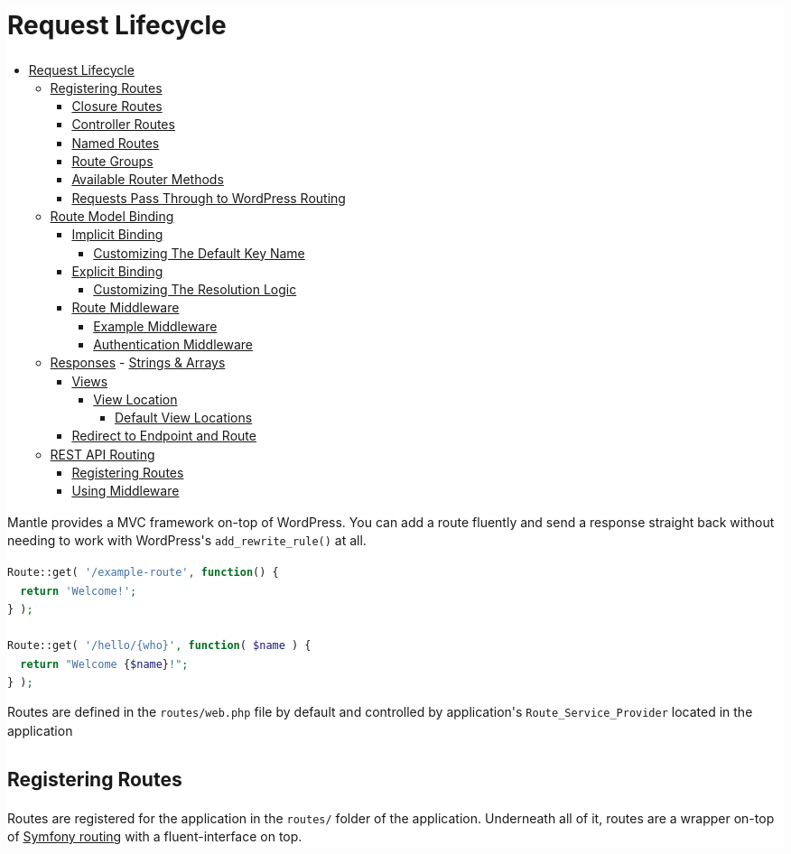 # Request Lifecycle

- [Request Lifecycle](#request-lifecycle)
	- [Registering Routes](#registering-routes)
		- [Closure Routes](#closure-routes)
		- [Controller Routes](#controller-routes)
		- [Named Routes](#named-routes)
		- [Route Groups](#route-groups)
		- [Available Router Methods](#available-router-methods)
		- [Requests Pass Through to WordPress Routing](#requests-pass-through-to-wordpress-routing)
	- [Route Model Binding](#route-model-binding)
		- [Implicit Binding](#implicit-binding)
			- [Customizing The Default Key Name](#customizing-the-default-key-name)
		- [Explicit Binding](#explicit-binding)
			- [Customizing The Resolution Logic](#customizing-the-resolution-logic)
		- [Route Middleware](#route-middleware)
			- [Example Middleware](#example-middleware)
			- [Authentication Middleware](#authentication-middleware)
	- [Responses](#responses)
			- [Strings & Arrays](#strings--arrays)
		- [Views](#views)
			- [View Location](#view-location)
				- [Default View Locations](#default-view-locations)
		- [Redirect to Endpoint and Route](#redirect-to-endpoint-and-route)
	- [REST API Routing](#rest-api-routing)
		- [Registering Routes](#registering-routes-1)
		- [Using Middleware](#using-middleware)

Mantle provides a MVC framework on-top of WordPress. You can add a route
fluently and send a response straight back without needing to work with
WordPress's `add_rewrite_rule()` at all.

```php
Route::get( '/example-route', function() {
  return 'Welcome!';
} );

Route::get( '/hello/{who}', function( $name ) {
  return "Welcome {$name}!";
} );
```

Routes are defined in the `routes/web.php` file by default and controlled by
application's `Route_Service_Provider` located in the application

## Registering Routes
Routes are registered for the application in the `routes/` folder of the
application. Underneath all of it, routes are a wrapper on-top of [Symfony
routing](https://symfony.com/doc/current/routing.html) with a fluent-interface
on top.
